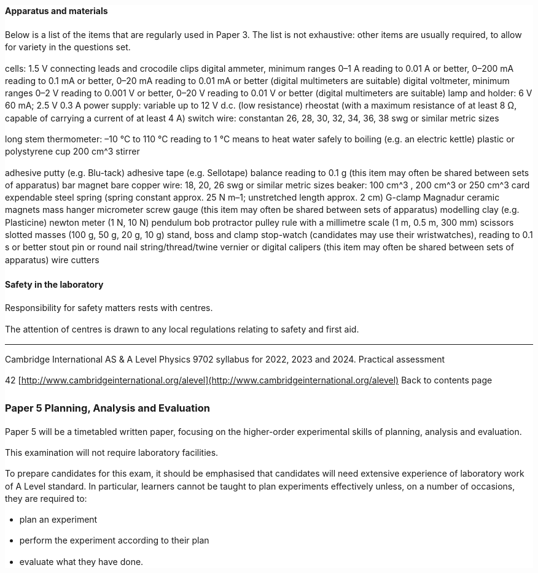 #### Apparatus and materials 

 Below is a list of the items that are regularly used in Paper 3. The list is not exhaustive: other items are usually required, to allow for variety in the questions set. 

 cells: 1.5 V connecting leads and crocodile clips digital ammeter, minimum ranges 0–1 A reading to 0.01 A or better, 0–200 mA reading to 0.1 mA or better, 0–20 mA reading to 0.01 mA or better (digital multimeters are suitable) digital voltmeter, minimum ranges 0–2 V reading to 0.001 V or better, 0–20 V reading to 0.01 V or better (digital multimeters are suitable) lamp and holder: 6 V 60 mA; 2.5 V 0.3 A power supply: variable up to 12 V d.c. (low resistance) rheostat (with a maximum resistance of at least 8 Ω, capable of carrying a current of at least 4 A) switch wire: constantan 26, 28, 30, 32, 34, 36, 38 swg or similar metric sizes 

 long stem thermometer: –10 °C to 110 °C reading to 1 °C means to heat water safely to boiling (e.g. an electric kettle) plastic or polystyrene cup 200 cm^3 stirrer 

 adhesive putty (e.g. Blu-tack) adhesive tape (e.g. Sellotape) balance reading to 0.1 g (this item may often be shared between sets of apparatus) bar magnet bare copper wire: 18, 20, 26 swg or similar metric sizes beaker: 100 cm^3 , 200 cm^3 or 250 cm^3 card expendable steel spring (spring constant approx. 25 N m–1; unstretched length approx. 2 cm) G-clamp Magnadur ceramic magnets mass hanger micrometer screw gauge (this item may often be shared between sets of apparatus) modelling clay (e.g. Plasticine) newton meter (1 N, 10 N) pendulum bob protractor pulley rule with a millimetre scale (1 m, 0.5 m, 300 mm) scissors slotted masses (100 g, 50 g, 20 g, 10 g) stand, boss and clamp stop-watch (candidates may use their wristwatches), reading to 0.1 s or better stout pin or round nail string/thread/twine vernier or digital calipers (this item may often be shared between sets of apparatus) wire cutters 

#### Safety in the laboratory 

 Responsibility for safety matters rests with centres. 

 The attention of centres is drawn to any local regulations relating to safety and first aid. 

---

Cambridge International AS & A Level Physics 9702 syllabus for 2022, 2023 and 2024. Practical assessment 

42 [http://www.cambridgeinternational.org/alevel](http://www.cambridgeinternational.org/alevel) Back to contents page 

### Paper 5 Planning, Analysis and Evaluation 

 Paper 5 will be a timetabled written paper, focusing on the higher-order experimental skills of planning, analysis and evaluation. 

 This examination will not require laboratory facilities. 

 To prepare candidates for this exam, it should be emphasised that candidates will need extensive experience of laboratory work of A Level standard. In particular, learners cannot be taught to plan experiments effectively unless, on a number of occasions, they are required to: 

- plan an experiment 

- perform the experiment according to their plan 

- evaluate what they have done. 
